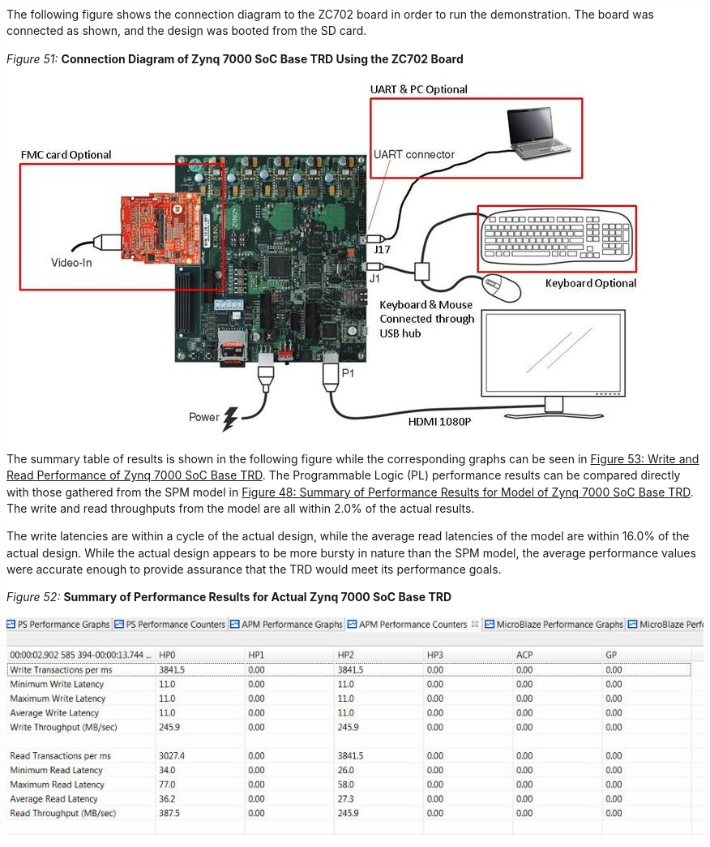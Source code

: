 The following figure shows the connection diagram to the ZC702 board in order to run the demonstration. The board was connected as shown, and the design was booted from the SD card.

 *Figure 51:* **Connection Diagram of Zynq 7000 SoC Base TRD Using the ZC702 Board**

![](./media/image50.jpeg)

The summary table of results is shown in the following figure while the corresponding graphs can be seen in [Figure 53: Write and Read Performance of Zynq 7000 SoC Base TRD](#fig53). The Programmable Logic (PL) performance results can be compared directly with those gathered from the SPM model in [Figure 48: Summary of Performance Results for Model of Zynq 7000 SoC Base TRD](#fig48). The write and read throughputs from the model are all within 2.0% of the actual results.

The write latencies are within a cycle of the actual design, while the average read latencies of the model are within 16.0% of the actual design. While the actual design appears to be more bursty in nature than the SPM model, the average performance values were accurate enough to provide assurance that the TRD would meet its performance goals.

 *Figure 52:* **Summary of Performance Results for Actual Zynq 7000 SoC Base TRD**

![](./media/image47.jpeg)
